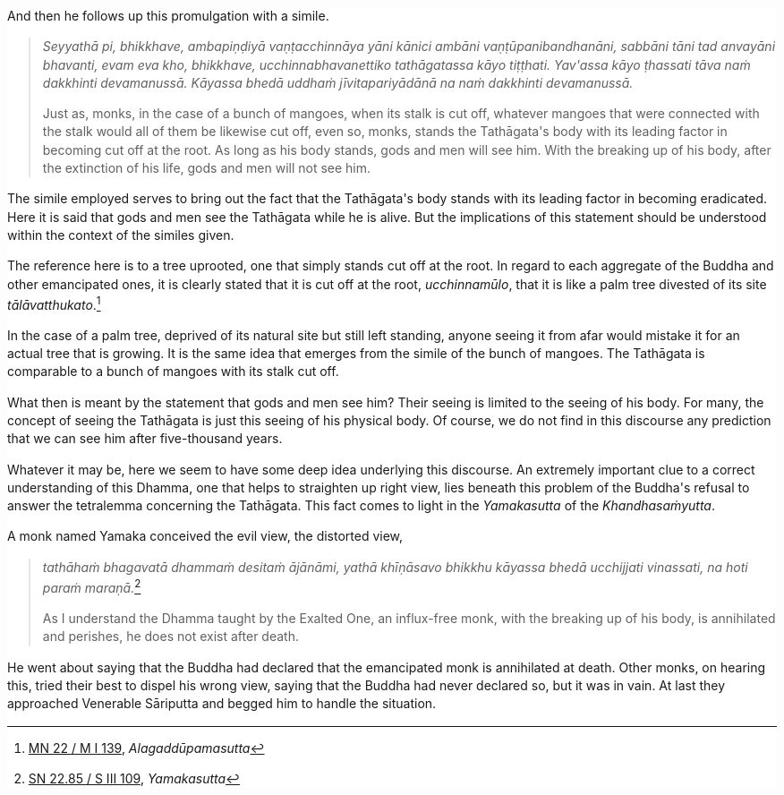 And then he follows up this promulgation with a simile.

> *Seyyathā pi, bhikkhave, ambapiṇḍiyā vaṇṭacchinnāya yāni kānici ambāni
> vaṇṭūpanibandhanāni, sabbāni tāni tad anvayāni bhavanti, evam eva kho,
> bhikkhave, ucchinnabhavanettiko tathāgatassa kāyo tiṭṭhati. Yav'assa kāyo
> ṭhassati tāva naṁ dakkhinti devamanussā. Kāyassa bhedā uddhaṁ jīvitapariyādānā
> na naṁ dakkhinti devamanussā.*
>
> Just as, monks, in the case of a bunch of mangoes, when its stalk is cut off,
> whatever mangoes that were connected with the stalk would all of them be
> likewise cut off, even so, monks, stands the Tathāgata's body with its leading
> factor in becoming cut off at the root. As long as his body stands, gods and
> men will see him. With the breaking up of his body, after the extinction of
> his life, gods and men will not see him.

The simile employed serves to bring out the fact that the Tathāgata's body
stands with its leading factor in becoming eradicated. Here it is said that gods
and men see the Tathāgata while he is alive. But the implications of this
statement should be understood within the context of the similes given.

The reference here is to a tree uprooted, one that simply stands cut off at the
root. In regard to each aggregate of the Buddha and other emancipated ones, it
is clearly stated that it is cut off at the root, *ucchinnamūlo*, that it is
like a palm tree divested of its site *tālāvatthukato*.[^fn739]

In the case of a palm tree, deprived of its natural site but still left
standing, anyone seeing it from afar would mistake it for an actual tree that is
growing. It is the same idea that emerges from the simile of the bunch of
mangoes. The Tathāgata is comparable to a bunch of mangoes with its stalk cut
off.

What then is meant by the statement that gods and men see him? Their seeing is
limited to the seeing of his body. For many, the concept of seeing the Tathāgata
is just this seeing of his physical body. Of course, we do not find in this
discourse any prediction that we can see him after five-thousand years.

Whatever it may be, here we seem to have some deep idea underlying this
discourse. An extremely important clue to a correct understanding of this
Dhamma, one that helps to straighten up right view, lies beneath this problem of
the Buddha's refusal to answer the tetralemma concerning the Tathāgata. This
fact comes to light in the *Yamakasutta* of the *Khandhasaṁyutta*.

A monk named Yamaka conceived the evil view, the distorted view,

> *tathāhaṁ bhagavatā dhammaṁ desitaṁ ājānāmi, yathā khīṇāsavo bhikkhu kāyassa
> bhedā ucchijjati vinassati, na hoti paraṁ maraṇā.*[^fn740]
>
> As I understand the Dhamma taught by the Exalted One, an influx-free monk,
> with the breaking up of his body, is annihilated and perishes, he does not
> exist after death.

He went about saying that the Buddha had declared that the emancipated monk is
annihilated at death. Other monks, on hearing this, tried their best to dispel
his wrong view, saying that the Buddha had never declared so, but it was in
vain. At last they approached Venerable Sāriputta and begged him to handle the
situation.


[^fn729]: [MN 64 / M I 436](https://suttacentral.net/mn64/pli/ms), *Mahāmālunkyasutta*
[^fn730]: [SN 22.86 / S III 118](https://suttacentral.net/sn22.86/pli/ms) and [SN 44.2 / S IV 384](https://suttacentral.net/sn44.2/pli/ms), *Anurādhasutta*
[^fn731]: [SN 23.3 / S III 190](https://suttacentral.net/sn23.3/pli/ms), *Sattasutta*
[^fn732]: See *Sermon 4*
[^fn733]: [SN 12.15 / S II 17](https://suttacentral.net/sn12.15/pli/ms), *Kaccāyanagottasutta*
[^fn734]: [MN 22 / M I 139](https://suttacentral.net/mn22/pli/ms), *Alagaddūpamasutta*
[^fn735]: Ps II 117
[^fn736]: See *Sermons 10 and 13*
[^fn737]: [MN 22 / M I 141](https://suttacentral.net/mn22/pli/ms), *Alagaddūpamasutta*; see *Sermon 2* and *Sermon 21*
[^fn738]: [DN 1 / D I 46](https://suttacentral.net/dn1/pli/ms), *Brahmajālasutta*
[^fn739]: [MN 22 / M I 139](https://suttacentral.net/mn22/pli/ms), *Alagaddūpamasutta*
[^fn740]: [SN 22.85 / S III 109](https://suttacentral.net/sn22.85/pli/ms), *Yamakasutta*
[^fn741]: See *Sermon 21*
[^fn742]: [AN 5.79 / A III 107](https://suttacentral.net/an5.79/pli/ms), *Tatiya-anāgatabhayasutta*; see also [SN 20.7 / S II 267](https://suttacentral.net/sn20.7/pli/ms), *Āṇisutta*
[^fn743]: [MN 26 / M I 167](https://suttacentral.net/mn26/pli/ms), *Ariyapariyesanasutta*
[^fn744]: [Dhp 157-166](https://suttacentral.net/dhp157-166/pli/ms) *Attavagga*, the 12th chapter of the Dhammapada
[^fn745]: [Dhp 160](https://suttacentral.net/dhp157-166/pli/ms), *Attavagga*
[^fn746]: [Dhp 62](https://suttacentral.net/dhp60-75/pli/ms), *Bālavagga*
[^fn747]: [SN 1.70 / S I 41](https://suttacentral.net/sn1.70/pli/ms), *Lokasutta*, see also *Sermon 4*; [SN 35.68 / S IV 39](https://suttacentral.net/sn35.68/pli/ms), *Samiddhisutta*, see also *Sermon 20*
[^fn748]: E.g. at [MN 64 / M I 426](https://suttacentral.net/mn64/pli/ms), *Mahāmālunkyasutta*
[^fn749]: Spk I 116
[^fn750]: [SN 35.116 / S IV 93](https://suttacentral.net/sn35.116/pli/ms), *Lokakāmaguṇasutta*
[^fn751]: [DN 1 / D I 17](https://suttacentral.net/dn1/pli/ms), *Brahmajālasutta*
[^fn752]: [SN 35.82 / S IV 52](https://suttacentral.net/sn35.82/pli/ms), *Lokapañhāsutta*, see *Sermon 20*